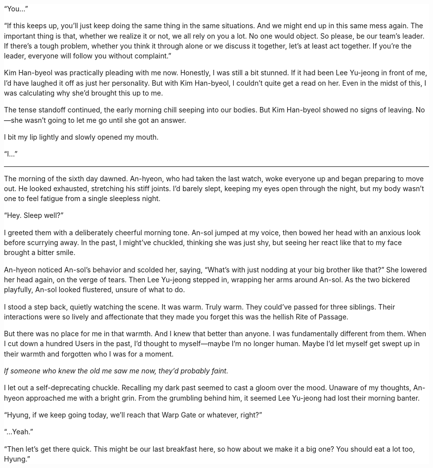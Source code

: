 “You…”

“If this keeps up, you’ll just keep doing the same thing in the same situations. And we might end up in this same mess again. The important thing is that, whether we realize it or not, we all rely on you a lot. No one would object. So please, be our team’s leader. If there’s a tough problem, whether you think it through alone or we discuss it together, let’s at least act together. If you’re the leader, everyone will follow you without complaint.”

Kim Han-byeol was practically pleading with me now. Honestly, I was still a bit stunned. If it had been Lee Yu-jeong in front of me, I’d have laughed it off as just her personality. But with Kim Han-byeol, I couldn’t quite get a read on her. Even in the midst of this, I was calculating why she’d brought this up to me.

The tense standoff continued, the early morning chill seeping into our bodies. But Kim Han-byeol showed no signs of leaving. No—she wasn’t going to let me go until she got an answer.

I bit my lip lightly and slowly opened my mouth.

“I…”

---

The morning of the sixth day dawned. An-hyeon, who had taken the last watch, woke everyone up and began preparing to move out. He looked exhausted, stretching his stiff joints. I’d barely slept, keeping my eyes open through the night, but my body wasn’t one to feel fatigue from a single sleepless night.

“Hey. Sleep well?”

I greeted them with a deliberately cheerful morning tone. An-sol jumped at my voice, then bowed her head with an anxious look before scurrying away. In the past, I might’ve chuckled, thinking she was just shy, but seeing her react like that to my face brought a bitter smile.

An-hyeon noticed An-sol’s behavior and scolded her, saying, “What’s with just nodding at your big brother like that?” She lowered her head again, on the verge of tears. Then Lee Yu-jeong stepped in, wrapping her arms around An-sol. As the two bickered playfully, An-sol looked flustered, unsure of what to do.

I stood a step back, quietly watching the scene. It was warm. Truly warm. They could’ve passed for three siblings. Their interactions were so lively and affectionate that they made you forget this was the hellish Rite of Passage.

But there was no place for me in that warmth. And I knew that better than anyone. I was fundamentally different from them. When I cut down a hundred Users in the past, I’d thought to myself—maybe I’m no longer human. Maybe I’d let myself get swept up in their warmth and forgotten who I was for a moment.

*If someone who knew the old me saw me now, they’d probably faint.*

I let out a self-deprecating chuckle. Recalling my dark past seemed to cast a gloom over the mood. Unaware of my thoughts, An-hyeon approached me with a bright grin. From the grumbling behind him, it seemed Lee Yu-jeong had lost their morning banter.

“Hyung, if we keep going today, we’ll reach that Warp Gate or whatever, right?”

“…Yeah.”

“Then let’s get there quick. This might be our last breakfast here, so how about we make it a big one? You should eat a lot too, Hyung.”
